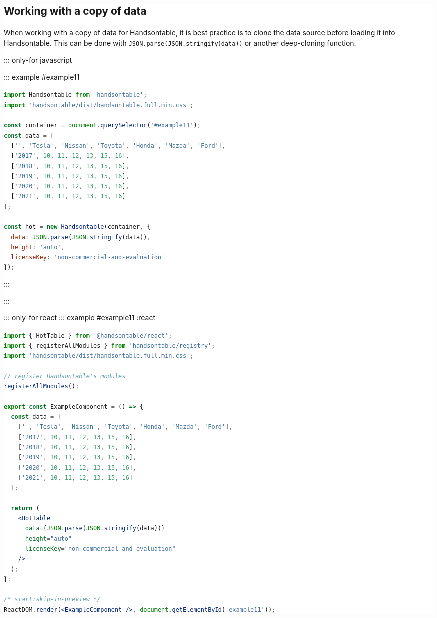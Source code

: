 
## Working with a copy of data

When working with a copy of data for Handsontable, it is best practice is to clone the data source before loading it into Handsontable. This can be done with `JSON.parse(JSON.stringify(data))` or another deep-cloning function.

::: only-for javascript

::: example #example11
```js
import Handsontable from 'handsontable';
import 'handsontable/dist/handsontable.full.min.css';

const container = document.querySelector('#example11');
const data = [
  ['', 'Tesla', 'Nissan', 'Toyota', 'Honda', 'Mazda', 'Ford'],
  ['2017', 10, 11, 12, 13, 15, 16],
  ['2018', 10, 11, 12, 13, 15, 16],
  ['2019', 10, 11, 12, 13, 15, 16],
  ['2020', 10, 11, 12, 13, 15, 16],
  ['2021', 10, 11, 12, 13, 15, 16]
];

const hot = new Handsontable(container, {
  data: JSON.parse(JSON.stringify(data)),
  height: 'auto',
  licenseKey: 'non-commercial-and-evaluation'
});
```

:::

:::

::: only-for react
::: example #example11 :react
```jsx
import { HotTable } from '@handsontable/react';
import { registerAllModules } from 'handsontable/registry';
import 'handsontable/dist/handsontable.full.min.css';

// register Handsontable's modules
registerAllModules();

export const ExampleComponent = () => {
  const data = [
    ['', 'Tesla', 'Nissan', 'Toyota', 'Honda', 'Mazda', 'Ford'],
    ['2017', 10, 11, 12, 13, 15, 16],
    ['2018', 10, 11, 12, 13, 15, 16],
    ['2019', 10, 11, 12, 13, 15, 16],
    ['2020', 10, 11, 12, 13, 15, 16],
    ['2021', 10, 11, 12, 13, 15, 16]
  ];

  return (
    <HotTable
      data={JSON.parse(JSON.stringify(data))}
      height="auto"
      licenseKey="non-commercial-and-evaluation"
    />
  );
};

/* start:skip-in-preview */
ReactDOM.render(<ExampleComponent />, document.getElementById('example11'));
```